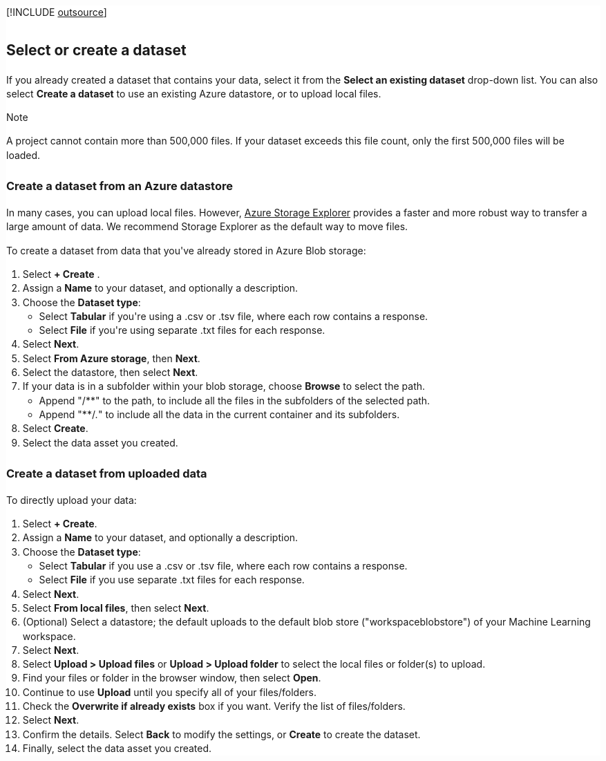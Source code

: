 [!INCLUDE [outsource](../../includes/machine-learning-data-labeling-outsource.md)]

## Select or create a dataset

If you already created a dataset that contains your data, select it from the **Select an existing dataset** drop-down list. You can also select **Create a dataset** to use an existing Azure datastore, or to upload local files.

> [!NOTE]
> A project cannot contain more than 500,000 files. If your dataset exceeds this file count, only the first 500,000 files will be loaded.

### Create a dataset from an Azure datastore

In many cases, you can upload local files. However, [Azure Storage Explorer](https://azure.microsoft.com/features/storage-explorer/) provides a faster and more robust way to transfer a large amount of data. We recommend Storage Explorer as the default way to move files.

To create a dataset from data that you've already stored in Azure Blob storage:

1. Select **+ Create** .
1. Assign a **Name** to your dataset, and optionally a description.
1. Choose the **Dataset type**:
    * Select **Tabular** if you're using a .csv or .tsv file, where each row contains a response.
    * Select **File** if you're using separate .txt files for each response.
1. Select **Next**.
1. Select **From Azure storage**, then **Next**.
1. Select the datastore, then select **Next**.
1. If your data is in a subfolder within your blob storage, choose **Browse** to select the path.
    * Append "/**" to the path, to include all the files in the subfolders of the selected path.
    * Append "**/*.*" to include all the data in the current container and its subfolders.
1. Select **Create**.
1. Select the data asset you created.

### Create a dataset from uploaded data

To directly upload your data:

1. Select **+ Create**.
1. Assign a **Name** to your dataset, and optionally a description.
1. Choose the **Dataset type**:
    * Select **Tabular** if you use a .csv or .tsv file, where each row contains a response.
    * Select **File** if you use separate .txt files for each response.
1. Select **Next**.
1. Select **From local files**, then select **Next**.
1. (Optional) Select a datastore; the default uploads to the default blob store ("workspaceblobstore") of your Machine Learning workspace.
1. Select **Next**.
1. Select **Upload > Upload files** or **Upload > Upload folder** to select the local files or folder(s) to upload.
1. Find your files or folder in the browser window, then select **Open**.
1. Continue to use **Upload** until you specify all of your files/folders.
1. Check the **Overwrite if already exists** box if you want. Verify the list of files/folders.
1. Select **Next**.
1. Confirm the details. Select **Back** to modify the settings, or **Create** to create the dataset.
1. Finally, select the data asset you created.
